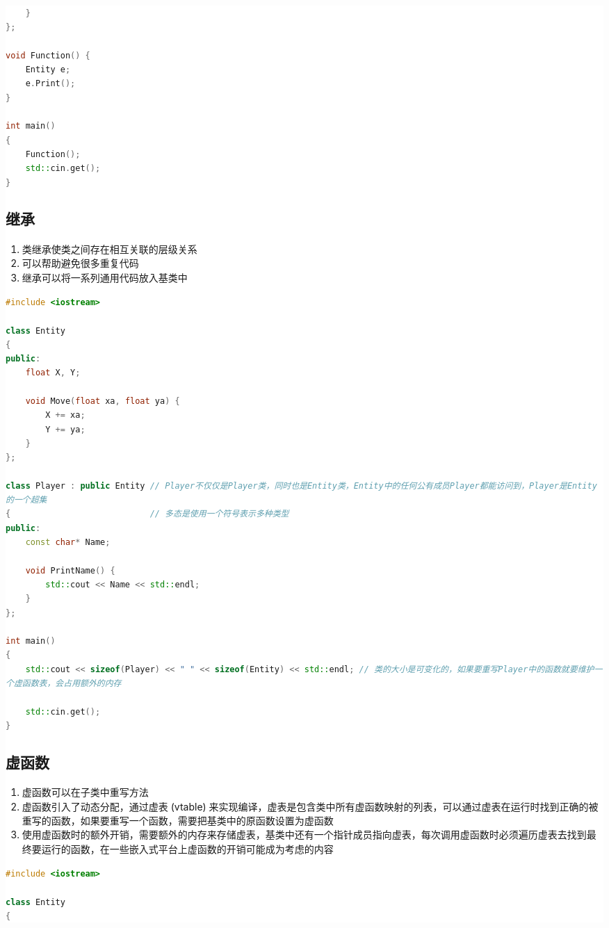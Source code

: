 ```cpp
	}
};

void Function() {
	Entity e;
	e.Print();
}

int main()
{
	Function();
	std::cin.get();
}
```

## 继承
1. 类继承使类之间存在相互关联的层级关系
2. 可以帮助避免很多重复代码
3. 继承可以将一系列通用代码放入基类中
```cpp
#include <iostream>

class Entity
{
public:
	float X, Y;

	void Move(float xa, float ya) {
		X += xa;
		Y += ya;
	}
};

class Player : public Entity // Player不仅仅是Player类，同时也是Entity类，Entity中的任何公有成员Player都能访问到，Player是Entity的一个超集
{							 // 多态是使用一个符号表示多种类型
public:
	const char* Name;

	void PrintName() {
		std::cout << Name << std::endl;
	}
};

int main()
{
	std::cout << sizeof(Player) << " " << sizeof(Entity) << std::endl; // 类的大小是可变化的，如果要重写Player中的函数就要维护一个虚函数表，会占用额外的内存

	std::cin.get();
}
```
## 虚函数
1. 虚函数可以在子类中重写方法
2. 虚函数引入了动态分配，通过虚表 (vtable) 来实现编译，虚表是包含类中所有虚函数映射的列表，可以通过虚表在运行时找到正确的被重写的函数，如果要重写一个函数，需要把基类中的原函数设置为虚函数
3. 使用虚函数时的额外开销，需要额外的内存来存储虚表，基类中还有一个指针成员指向虚表，每次调用虚函数时必须遍历虚表去找到最终要运行的函数，在一些嵌入式平台上虚函数的开销可能成为考虑的内容
```cpp
#include <iostream>

class Entity
{
```